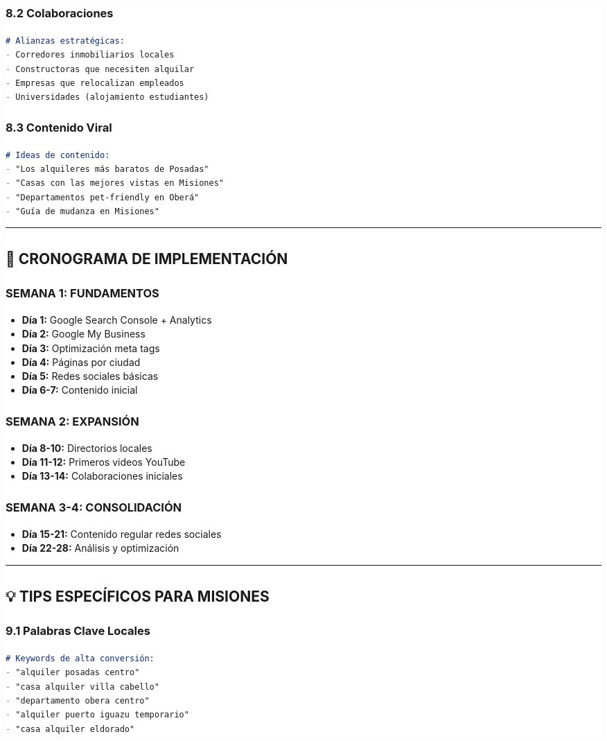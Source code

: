 ### 8.2 Colaboraciones
```markdown
# Alianzas estratégicas:
- Corredores inmobiliarios locales
- Constructoras que necesiten alquilar
- Empresas que relocalizan empleados
- Universidades (alojamiento estudiantes)
```

### 8.3 Contenido Viral
```markdown
# Ideas de contenido:
- "Los alquileres más baratos de Posadas"
- "Casas con las mejores vistas en Misiones"
- "Departamentos pet-friendly en Oberá"
- "Guía de mudanza en Misiones"
```

---

## 📅 CRONOGRAMA DE IMPLEMENTACIÓN

### SEMANA 1: FUNDAMENTOS
- **Día 1:** Google Search Console + Analytics
- **Día 2:** Google My Business
- **Día 3:** Optimización meta tags
- **Día 4:** Páginas por ciudad
- **Día 5:** Redes sociales básicas
- **Día 6-7:** Contenido inicial

### SEMANA 2: EXPANSIÓN
- **Día 8-10:** Directorios locales
- **Día 11-12:** Primeros videos YouTube
- **Día 13-14:** Colaboraciones iniciales

### SEMANA 3-4: CONSOLIDACIÓN
- **Día 15-21:** Contenido regular redes sociales
- **Día 22-28:** Análisis y optimización

---

## 💡 TIPS ESPECÍFICOS PARA MISIONES

### 9.1 Palabras Clave Locales
```markdown
# Keywords de alta conversión:
- "alquiler posadas centro"
- "casa alquiler villa cabello"
- "departamento obera centro"
- "alquiler puerto iguazu temporario"
- "casa alquiler eldorado"
```
